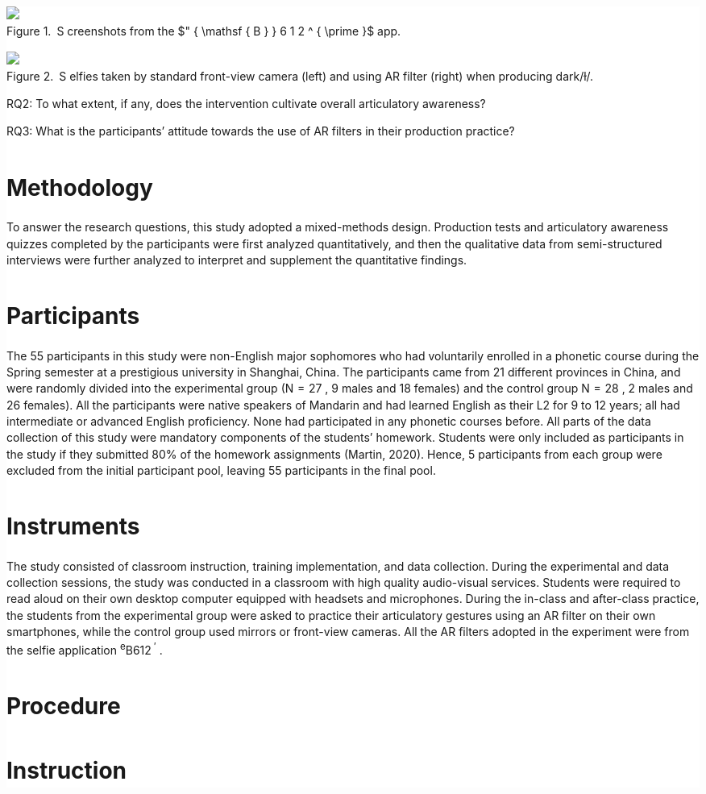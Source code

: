 ![](img/56ee9a73729f31731cb6ee4c5d24b02cfb0453c36a58e7cc8085e7726da0a0c8.jpg)  
Figure 1. S creenshots from the $" { \mathsf { B } } 6 1 2 ^ { \prime }$ app.

![](img/f70374c7ba3242d4ccf833675ad3c330672760c3f0261e4e6b137c69c692346f.jpg)  
Figure 2. S elfies taken by standard front-view camera (left) and using AR filter (right) when producing dark/ɫ/.

RQ2: To what extent, if any, does the intervention cultivate overall articulatory awareness?

RQ3: What is the participants’ attitude towards the use of AR filters in their production practice?

# Methodology

To answer the research questions, this study adopted a mixed-methods design. Production tests and articulatory awareness quizzes completed by the participants were first analyzed quantitatively, and then the qualitative data from semi-structured interviews were further analyzed to interpret and supplement the quantitative findings.

# Participants

The 55 participants in this study were non-English major sophomores who had voluntarily enrolled in a phonetic course during the Spring semester at a prestigious university in Shanghai, China. The participants came from 21 different provinces in China, and were randomly divided into the experimental group $( \mathrm { N } = 2 7$ , 9 males and 18 females) and the control group $\mathrm { N } = 2 8$ , 2 males and 26 females). All the participants were native speakers of Mandarin and had learned English as their L2 for 9 to 12 years; all had intermediate or advanced English proficiency. None had participated in any phonetic courses before. All parts of the data collection of this study were mandatory components of the students’ homework. Students were only included as participants in the study if they submitted $8 0 \%$ of the homework assignments (Martin, 2020). Hence, 5 participants from each group were excluded from the initial participant pool, leaving 55 participants in the final pool.

# Instruments

The study consisted of classroom instruction, training implementation, and data collection. During the experimental and data collection sessions, the study was conducted in a classroom with high quality audio-visual services. Students were required to read aloud on their own desktop computer equipped with headsets and microphones. During the in-class and after-class practice, the students from the experimental group were asked to practice their articulatory gestures using an AR filter on their own smartphones, while the control group used mirrors or front-view cameras. All the AR filters adopted in the experiment were from the selfie application $^ { \mathrm { e } } { \mathrm { B } } 6 1 2 ^ { \mathrm { \ ' } }$ .

# Procedure

# Instruction
